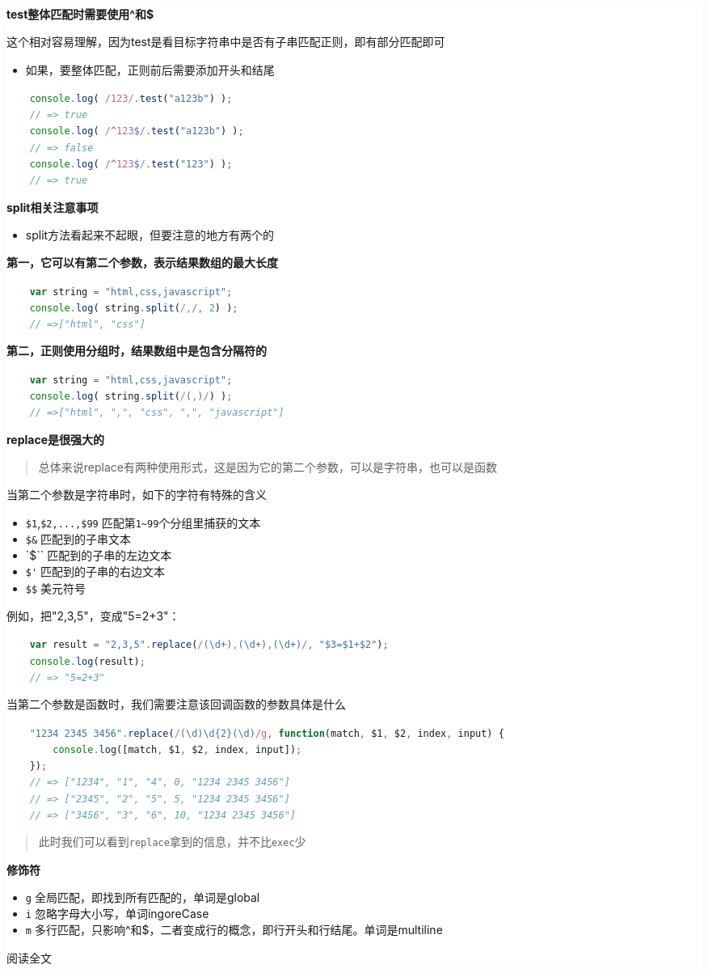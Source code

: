 **test整体匹配时需要使用^和$**

这个相对容易理解，因为test是看目标字符串中是否有子串匹配正则，即有部分匹配即可

  * 如果，要整体匹配，正则前后需要添加开头和结尾
```javascript
    console.log( /123/.test("a123b") );
    // => true
    console.log( /^123$/.test("a123b") );
    // => false
    console.log( /^123$/.test("123") );
    // => true
```

**split相关注意事项**

  * split方法看起来不起眼，但要注意的地方有两个的

**第一，它可以有第二个参数，表示结果数组的最大长度**
```javascript
    var string = "html,css,javascript";
    console.log( string.split(/,/, 2) );
    // =>["html", "css"]
```

**第二，正则使用分组时，结果数组中是包含分隔符的**
```javascript
    var string = "html,css,javascript";
    console.log( string.split(/(,)/) );
    // =>["html", ",", "css", ",", "javascript"]
```

**replace是很强大的**

> 总体来说replace有两种使用形式，这是因为它的第二个参数，可以是字符串，也可以是函数

当第二个参数是字符串时，如下的字符有特殊的含义

  * `$1`,`$2,...,$99` 匹配第`1~99`个分组里捕获的文本
  * `$&` 匹配到的子串文本
  * `$`` 匹配到的子串的左边文本
  * `$'` 匹配到的子串的右边文本
  * `$$` 美元符号

例如，把"2,3,5"，变成"5=2+3"：
```javascript
    var result = "2,3,5".replace(/(\d+),(\d+),(\d+)/, "$3=$1+$2");
    console.log(result);
    // => "5=2+3"
```

当第二个参数是函数时，我们需要注意该回调函数的参数具体是什么
```javascript
    "1234 2345 3456".replace(/(\d)\d{2}(\d)/g, function(match, $1, $2, index, input) {
    	console.log([match, $1, $2, index, input]);
    });
    // => ["1234", "1", "4", 0, "1234 2345 3456"]
    // => ["2345", "2", "5", 5, "1234 2345 3456"]
    // => ["3456", "3", "6", 10, "1234 2345 3456"]
```

> 此时我们可以看到`replace`拿到的信息，并不比`exec`少

**修饰符**

  * `g` 全局匹配，即找到所有匹配的，单词是global
  * `i` 忽略字母大小写，单词ingoreCase
  * `m` 多行匹配，只影响^和$，二者变成行的概念，即行开头和行结尾。单词是multiline

阅读全文

